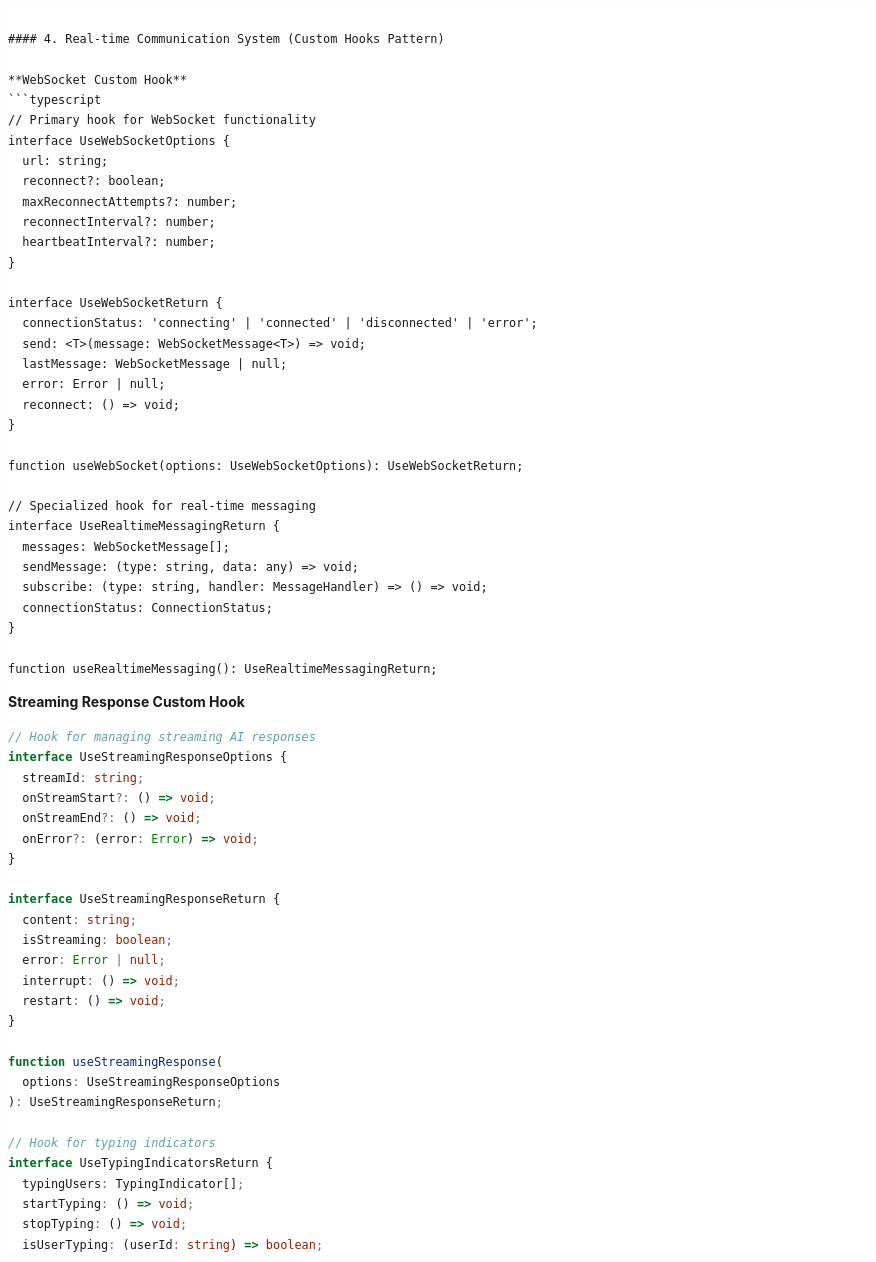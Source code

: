 ````

#### 4. Real-time Communication System (Custom Hooks Pattern)

**WebSocket Custom Hook**
```typescript
// Primary hook for WebSocket functionality
interface UseWebSocketOptions {
  url: string;
  reconnect?: boolean;
  maxReconnectAttempts?: number;
  reconnectInterval?: number;
  heartbeatInterval?: number;
}

interface UseWebSocketReturn {
  connectionStatus: 'connecting' | 'connected' | 'disconnected' | 'error';
  send: <T>(message: WebSocketMessage<T>) => void;
  lastMessage: WebSocketMessage | null;
  error: Error | null;
  reconnect: () => void;
}

function useWebSocket(options: UseWebSocketOptions): UseWebSocketReturn;

// Specialized hook for real-time messaging
interface UseRealtimeMessagingReturn {
  messages: WebSocketMessage[];
  sendMessage: (type: string, data: any) => void;
  subscribe: (type: string, handler: MessageHandler) => () => void;
  connectionStatus: ConnectionStatus;
}

function useRealtimeMessaging(): UseRealtimeMessagingReturn;
````

**Streaming Response Custom Hook**

```typescript
// Hook for managing streaming AI responses
interface UseStreamingResponseOptions {
  streamId: string;
  onStreamStart?: () => void;
  onStreamEnd?: () => void;
  onError?: (error: Error) => void;
}

interface UseStreamingResponseReturn {
  content: string;
  isStreaming: boolean;
  error: Error | null;
  interrupt: () => void;
  restart: () => void;
}

function useStreamingResponse(
  options: UseStreamingResponseOptions
): UseStreamingResponseReturn;

// Hook for typing indicators
interface UseTypingIndicatorsReturn {
  typingUsers: TypingIndicator[];
  startTyping: () => void;
  stopTyping: () => void;
  isUserTyping: (userId: string) => boolean;
```